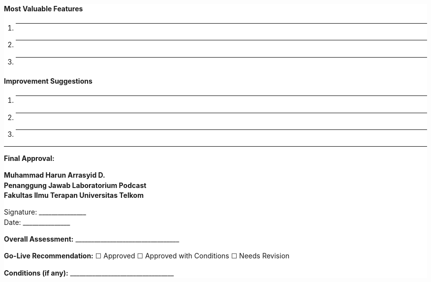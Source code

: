 #### Most Valuable Features
1. _________________________________
2. _________________________________
3. _________________________________

#### Improvement Suggestions
1. _________________________________
2. _________________________________
3. _________________________________

---

**Final Approval:**

**Muhammad Harun Arrasyid D.**  
**Penanggung Jawab Laboratorium Podcast**  
**Fakultas Ilmu Terapan Universitas Telkom**

Signature: _______________  
Date: _______________

**Overall Assessment:** _________________________________

**Go-Live Recommendation:** ☐ Approved ☐ Approved with Conditions ☐ Needs Revision

**Conditions (if any):** _________________________________